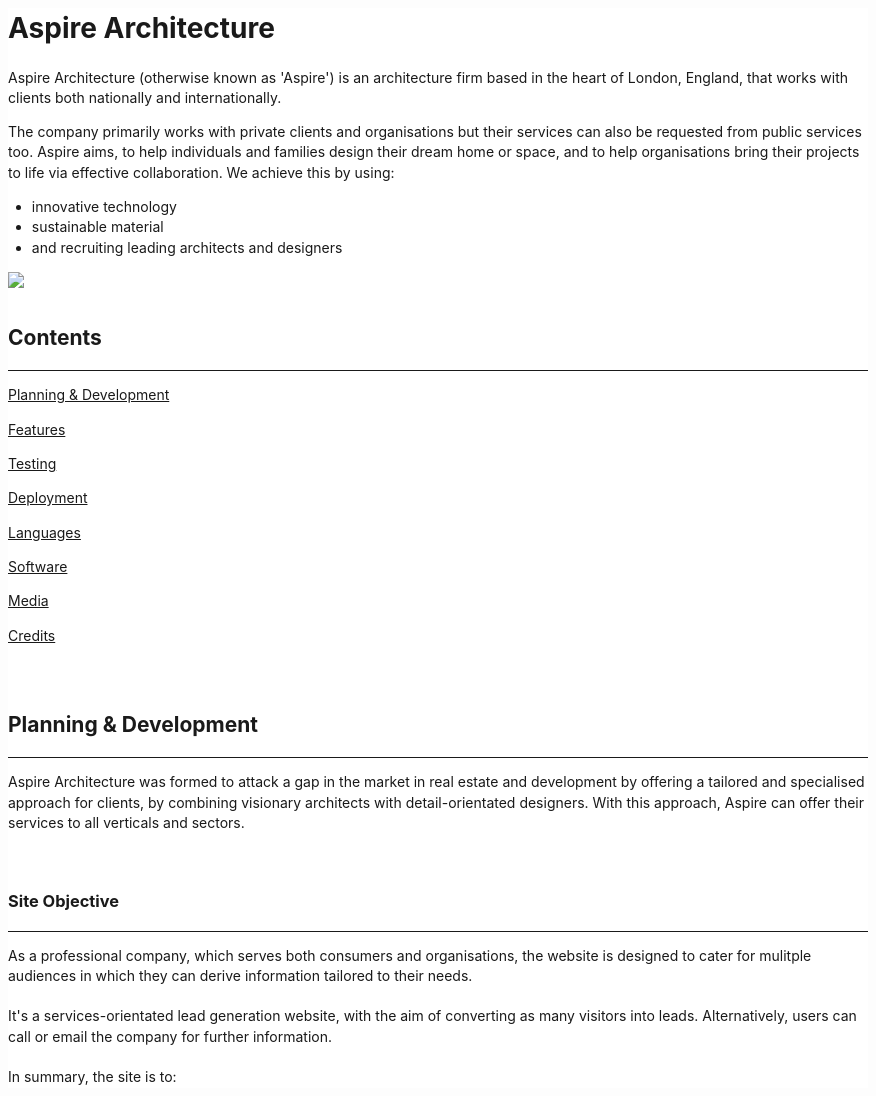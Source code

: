 # Aspire Architecture
Aspire Architecture (otherwise known as 'Aspire') is an architecture firm based in the heart of London, England, that works with clients both nationally and internationally.

The company primarily works with private clients and organisations but their services can also be requested from public services too. Aspire aims, to help individuals and families design their dream home or space, and to help organisations bring their projects to life via effective collaboration. We achieve this by using:
- innovative technology
- sustainable material
- and recruiting leading architects and designers

<img src="https://res.cloudinary.com/dys7tcjln/image/upload/v1684963469/am-i-responsive_ulekhh.png">

<br>

## Contents
<hr>

[Planning & Development](https://github.com/lewis-worsley/aspire-architecture/blob/main/README.md#planning--development)

[Features](https://github.com/lewis-worsley/aspire-architecture/blob/main/README.md#features)

[Testing](https://github.com/lewis-worsley/aspire-architecture/blob/main/README.md#testing)

[Deployment](https://github.com/lewis-worsley/aspire-architecture/blob/main/README.md#deployment)

[Languages](https://github.com/lewis-worsley/aspire-architecture/blob/main/README.md#languages)

[Software](https://github.com/lewis-worsley/aspire-architecture/blob/main/README.md#software)

[Media](https://github.com/lewis-worsley/aspire-architecture/blob/main/README.md#media)

[Credits](https://github.com/lewis-worsley/aspire-architecture/blob/main/README.md#credits)

<br>

## Planning & Development
<hr>

Aspire Architecture was formed to attack a gap in the market in real estate and development by offering a tailored and specialised approach for clients, by combining visionary architects with detail-orientated designers. With this approach, Aspire can offer their services to all verticals and sectors.

<br>

### Site Objective
<hr>

As a professional company, which serves both consumers and organisations, the website is designed to cater for mulitple audiences in which they can derive information tailored to their needs.
<br>
<br>
It's a services-orientated lead generation website, with the aim of converting as many visitors into leads. Alternatively, users can call or email the company for further information. 
<br>
<br>
In summary, the site is to:
